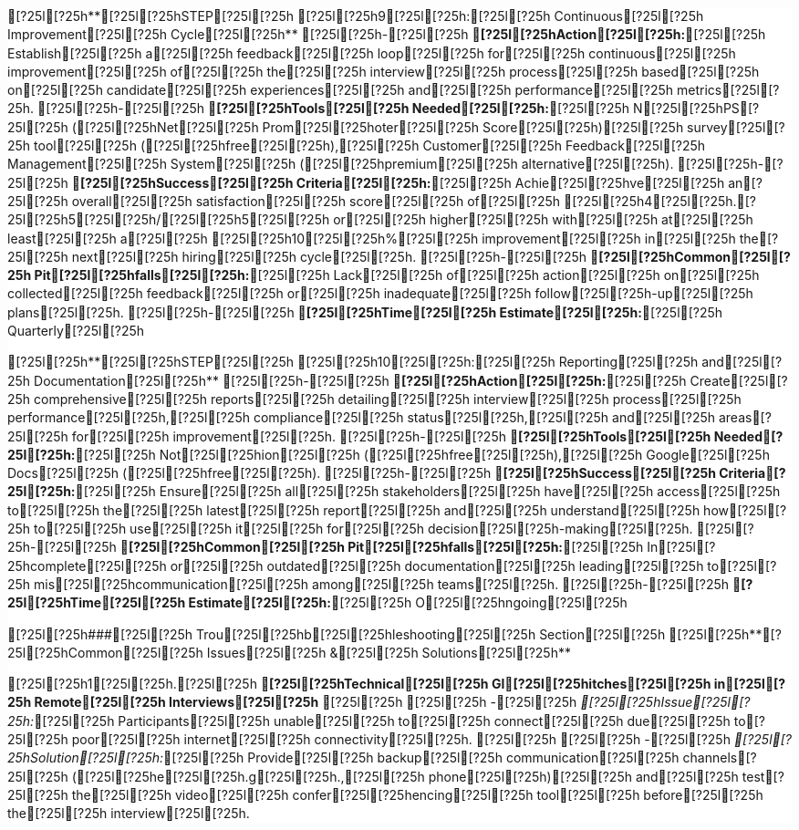 [?25l[?25h**[?25l[?25hSTEP[?25l[?25h [?25l[?25h9[?25l[?25h:[?25l[?25h Continuous[?25l[?25h Improvement[?25l[?25h Cycle[?25l[?25h**
[?25l[?25h-[?25l[?25h **[?25l[?25hAction[?25l[?25h:**[?25l[?25h Establish[?25l[?25h a[?25l[?25h feedback[?25l[?25h loop[?25l[?25h for[?25l[?25h continuous[?25l[?25h improvement[?25l[?25h of[?25l[?25h the[?25l[?25h interview[?25l[?25h process[?25l[?25h based[?25l[?25h on[?25l[?25h candidate[?25l[?25h experiences[?25l[?25h and[?25l[?25h performance[?25l[?25h metrics[?25l[?25h.
[?25l[?25h-[?25l[?25h **[?25l[?25hTools[?25l[?25h Needed[?25l[?25h:**[?25l[?25h N[?25l[?25hPS[?25l[?25h ([?25l[?25hNet[?25l[?25h Prom[?25l[?25hoter[?25l[?25h Score[?25l[?25h)[?25l[?25h survey[?25l[?25h tool[?25l[?25h ([?25l[?25hfree[?25l[?25h),[?25l[?25h Customer[?25l[?25h Feedback[?25l[?25h Management[?25l[?25h System[?25l[?25h ([?25l[?25hpremium[?25l[?25h alternative[?25l[?25h).
[?25l[?25h-[?25l[?25h **[?25l[?25hSuccess[?25l[?25h Criteria[?25l[?25h:**[?25l[?25h Achie[?25l[?25hve[?25l[?25h an[?25l[?25h overall[?25l[?25h satisfaction[?25l[?25h score[?25l[?25h of[?25l[?25h [?25l[?25h4[?25l[?25h.[?25l[?25h5[?25l[?25h/[?25l[?25h5[?25l[?25h or[?25l[?25h higher[?25l[?25h with[?25l[?25h at[?25l[?25h least[?25l[?25h a[?25l[?25h [?25l[?25h10[?25l[?25h%[?25l[?25h improvement[?25l[?25h in[?25l[?25h the[?25l[?25h next[?25l[?25h hiring[?25l[?25h cycle[?25l[?25h.
[?25l[?25h-[?25l[?25h **[?25l[?25hCommon[?25l[?25h Pit[?25l[?25hfalls[?25l[?25h:**[?25l[?25h Lack[?25l[?25h of[?25l[?25h action[?25l[?25h on[?25l[?25h collected[?25l[?25h feedback[?25l[?25h or[?25l[?25h inadequate[?25l[?25h follow[?25l[?25h-up[?25l[?25h plans[?25l[?25h.
[?25l[?25h-[?25l[?25h **[?25l[?25hTime[?25l[?25h Estimate[?25l[?25h:**[?25l[?25h Quarterly[?25l[?25h

[?25l[?25h**[?25l[?25hSTEP[?25l[?25h [?25l[?25h10[?25l[?25h:[?25l[?25h Reporting[?25l[?25h and[?25l[?25h Documentation[?25l[?25h**
[?25l[?25h-[?25l[?25h **[?25l[?25hAction[?25l[?25h:**[?25l[?25h Create[?25l[?25h comprehensive[?25l[?25h reports[?25l[?25h detailing[?25l[?25h interview[?25l[?25h process[?25l[?25h performance[?25l[?25h,[?25l[?25h compliance[?25l[?25h status[?25l[?25h,[?25l[?25h and[?25l[?25h areas[?25l[?25h for[?25l[?25h improvement[?25l[?25h.
[?25l[?25h-[?25l[?25h **[?25l[?25hTools[?25l[?25h Needed[?25l[?25h:**[?25l[?25h Not[?25l[?25hion[?25l[?25h ([?25l[?25hfree[?25l[?25h),[?25l[?25h Google[?25l[?25h Docs[?25l[?25h ([?25l[?25hfree[?25l[?25h).
[?25l[?25h-[?25l[?25h **[?25l[?25hSuccess[?25l[?25h Criteria[?25l[?25h:**[?25l[?25h Ensure[?25l[?25h all[?25l[?25h stakeholders[?25l[?25h have[?25l[?25h access[?25l[?25h to[?25l[?25h the[?25l[?25h latest[?25l[?25h report[?25l[?25h and[?25l[?25h understand[?25l[?25h how[?25l[?25h to[?25l[?25h use[?25l[?25h it[?25l[?25h for[?25l[?25h decision[?25l[?25h-making[?25l[?25h.
[?25l[?25h-[?25l[?25h **[?25l[?25hCommon[?25l[?25h Pit[?25l[?25hfalls[?25l[?25h:**[?25l[?25h In[?25l[?25hcomplete[?25l[?25h or[?25l[?25h outdated[?25l[?25h documentation[?25l[?25h leading[?25l[?25h to[?25l[?25h mis[?25l[?25hcommunication[?25l[?25h among[?25l[?25h teams[?25l[?25h.
[?25l[?25h-[?25l[?25h **[?25l[?25hTime[?25l[?25h Estimate[?25l[?25h:**[?25l[?25h O[?25l[?25hngoing[?25l[?25h

[?25l[?25h###[?25l[?25h Trou[?25l[?25hb[?25l[?25hleshooting[?25l[?25h Section[?25l[?25h
[?25l[?25h**[?25l[?25hCommon[?25l[?25h Issues[?25l[?25h &[?25l[?25h Solutions[?25l[?25h**

[?25l[?25h1[?25l[?25h.[?25l[?25h **[?25l[?25hTechnical[?25l[?25h Gl[?25l[?25hitches[?25l[?25h in[?25l[?25h Remote[?25l[?25h Interviews[?25l[?25h**
[?25l[?25h  [?25l[?25h -[?25l[?25h *[?25l[?25hIssue[?25l[?25h:*[?25l[?25h Participants[?25l[?25h unable[?25l[?25h to[?25l[?25h connect[?25l[?25h due[?25l[?25h to[?25l[?25h poor[?25l[?25h internet[?25l[?25h connectivity[?25l[?25h.
[?25l[?25h  [?25l[?25h -[?25l[?25h *[?25l[?25hSolution[?25l[?25h:*[?25l[?25h Provide[?25l[?25h backup[?25l[?25h communication[?25l[?25h channels[?25l[?25h ([?25l[?25he[?25l[?25h.g[?25l[?25h.,[?25l[?25h phone[?25l[?25h)[?25l[?25h and[?25l[?25h test[?25l[?25h the[?25l[?25h video[?25l[?25h confer[?25l[?25hencing[?25l[?25h tool[?25l[?25h before[?25l[?25h the[?25l[?25h interview[?25l[?25h.
